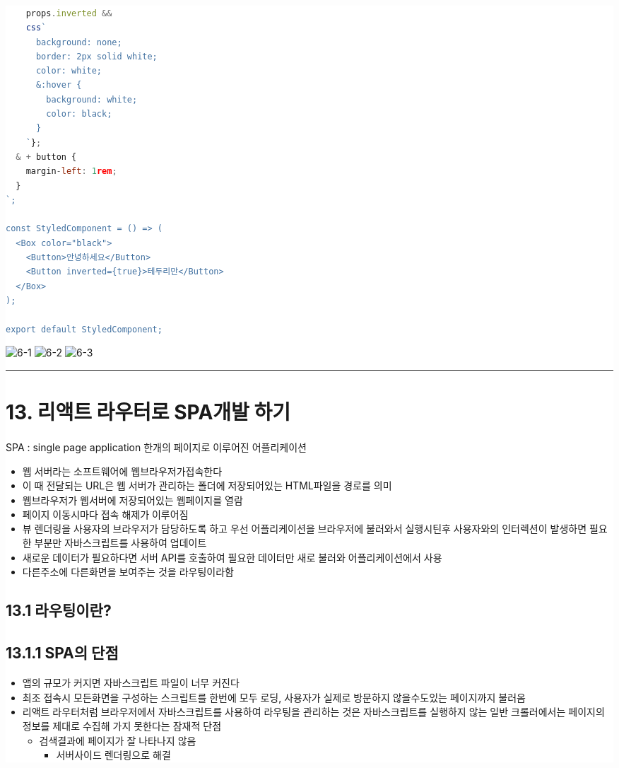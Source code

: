 ```jsx
    props.inverted &&
    css`
      background: none;
      border: 2px solid white;
      color: white;
      &:hover {
        background: white;
        color: black;
      }
    `};
  & + button {
    margin-left: 1rem;
  }
`;

const StyledComponent = () => (
  <Box color="black">
    <Button>안녕하세요</Button>
    <Button inverted={true}>테두리만</Button>
  </Box>
);

export default StyledComponent;

```
![6-1](./img9/6-1.png)
![6-2](./img9/6-2.png)
![6-3](./img9/6-3.png)


-----
# 13. 리액트 라우터로 SPA개발 하기
SPA : single page application
한개의 페이지로 이루어진 어플리케이션
- 웹 서버라는 소프트웨어에 웹브라우저가접속한다
- 이 때 전달되는 URL은 웹 서버가 관리하는 폴더에 저장되어있는 HTML파일을 경로를 의미
- 웹브라우저가 웹서버에 저장되어있는 웹페이지를 열람
- 페이지 이동시마다 접속 해제가 이루어짐
- 뷰 렌더링을 사용자의 브라우저가 담당하도록 하고 우선 어플리케이션을 브라우저에 불러와서 실행시틴후 사용자와의 인터렉션이 발생하면 필요한 부분만 자바스크립트를 사용하여 업데이트
- 새로운 데이터가 필요하다면 서버 API를 호출하여 필요한 데이터만 새로 불러와 어플리케이션에서 사용
- 다른주소에 다른화면을 보여주는 것을 라우팅이라함

## 13.1 라우팅이란?
## 13.1.1 SPA의 단점
- 앱의 규모가 커지면 자바스크립트 파일이 너무 커진다
- 최조 접속시 모든화면을 구성하는 스크립트를 한번에 모두 로딩, 사용자가 실제로 방문하지 않을수도있는 페이지까지 불러옴
- 리액트 라우터처럼 브라우저에서 자바스크립트를 사용하여 라우팅을 관리하는 것은 자바스크립트를 실행하지 않는 일반 크롤러에서는 페이지의 정보를 제대로 수집해 가지 못한다는 잠재적 단점
  - 검색결과에 페이지가 잘 나타나지 않음
    - 서버사이드 렌더링으로 해결
